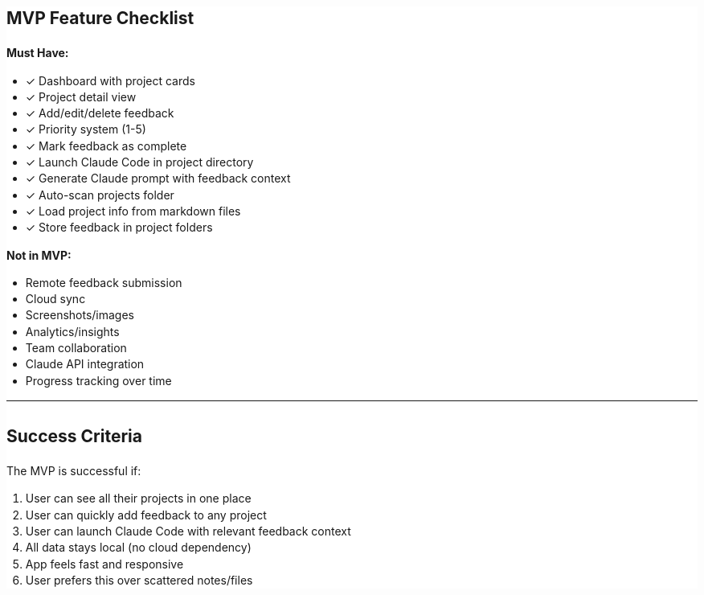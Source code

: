 
## MVP Feature Checklist

**Must Have:**
- ✓ Dashboard with project cards
- ✓ Project detail view
- ✓ Add/edit/delete feedback
- ✓ Priority system (1-5)
- ✓ Mark feedback as complete
- ✓ Launch Claude Code in project directory
- ✓ Generate Claude prompt with feedback context
- ✓ Auto-scan projects folder
- ✓ Load project info from markdown files
- ✓ Store feedback in project folders

**Not in MVP:**
- Remote feedback submission
- Cloud sync
- Screenshots/images
- Analytics/insights
- Team collaboration
- Claude API integration
- Progress tracking over time

---

## Success Criteria

The MVP is successful if:
1. User can see all their projects in one place
2. User can quickly add feedback to any project
3. User can launch Claude Code with relevant feedback context
4. All data stays local (no cloud dependency)
5. App feels fast and responsive
6. User prefers this over scattered notes/files
